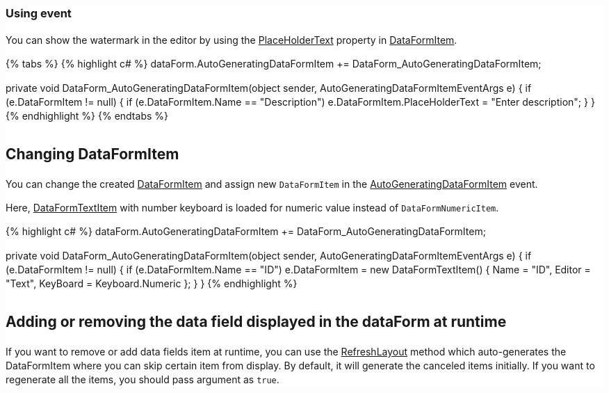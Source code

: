 ### Using event

You can show the watermark in the editor by using the [PlaceHolderText](https://help.syncfusion.com/cr/cref_files/xamarin/Syncfusion.SfDataForm.XForms~Syncfusion.XForms.DataForm.DataFormItem~PlaceHolderText.html) property in [DataFormItem](https://help.syncfusion.com/cr/cref_files/xamarin/Syncfusion.SfDataForm.XForms~Syncfusion.XForms.DataForm.DataFormItem.html).

{% tabs %}
{% highlight c# %}
dataForm.AutoGeneratingDataFormItem += DataForm_AutoGeneratingDataFormItem;

private void DataForm_AutoGeneratingDataFormItem(object sender, AutoGeneratingDataFormItemEventArgs e)
{
    if (e.DataFormItem != null)
    {
        if (e.DataFormItem.Name == "Description")
            e.DataFormItem.PlaceHolderText = "Enter description";
    }
}
{% endhighlight %}
{% endtabs %}

## Changing DataFormItem

You can change the created [DataFormItem](https://help.syncfusion.com/cr/cref_files/xamarin/Syncfusion.SfDataForm.XForms~Syncfusion.XForms.DataForm.DataFormItem.html) and assign new `DataFormItem` in the [AutoGeneratingDataFormItem](https://help.syncfusion.com/cr/cref_files/xamarin/Syncfusion.SfDataForm.XForms~Syncfusion.XForms.DataForm.SfDataForm~AutoGeneratingDataFormItem_EV.html) event.

Here, [DataFormTextItem](https://help.syncfusion.com/cr/cref_files/xamarin/Syncfusion.SfDataForm.XForms~Syncfusion.XForms.DataForm.DataFormTextItem.html) with number keyboard is loaded for numeric value instead of `DataFormNumericItem`.

{% highlight c# %}
dataForm.AutoGeneratingDataFormItem += DataForm_AutoGeneratingDataFormItem;

private void DataForm_AutoGeneratingDataFormItem(object sender, AutoGeneratingDataFormItemEventArgs e)
{
    if (e.DataFormItem != null)
    {
       if (e.DataFormItem.Name == "ID")
          e.DataFormItem = new DataFormTextItem() { Name = "ID", Editor = "Text", KeyBoard = Keyboard.Numeric };
    }
}
{% endhighlight %}

## Adding or removing the data field displayed in the dataForm at runtime

If you want to remove or add data fields item at runtime, you can use the [RefreshLayout](https://help.syncfusion.com/cr/cref_files/xamarin/Syncfusion.SfDataForm.XForms~Syncfusion.XForms.DataForm.SfDataForm~RefreshLayout.html) method which auto-generates the DataFormItem where you can skip certain item from display. By default, it will generate the canceled items initially. If you want to regenerate all the items, you should pass argument as `true`.
